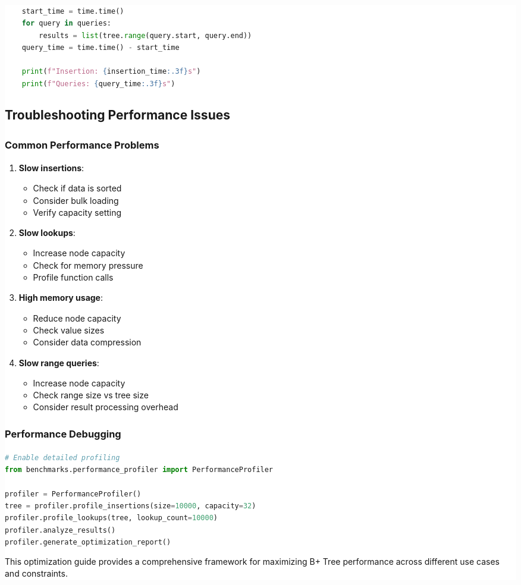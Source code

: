 ```python
    start_time = time.time()
    for query in queries:
        results = list(tree.range(query.start, query.end))
    query_time = time.time() - start_time
    
    print(f"Insertion: {insertion_time:.3f}s")
    print(f"Queries: {query_time:.3f}s")
```

## Troubleshooting Performance Issues

### Common Performance Problems

1. **Slow insertions**:
   - Check if data is sorted
   - Consider bulk loading
   - Verify capacity setting

2. **Slow lookups**:
   - Increase node capacity
   - Check for memory pressure
   - Profile function calls

3. **High memory usage**:
   - Reduce node capacity
   - Check value sizes
   - Consider data compression

4. **Slow range queries**:
   - Increase node capacity
   - Check range size vs tree size
   - Consider result processing overhead

### Performance Debugging

```python
# Enable detailed profiling
from benchmarks.performance_profiler import PerformanceProfiler

profiler = PerformanceProfiler()
tree = profiler.profile_insertions(size=10000, capacity=32)
profiler.profile_lookups(tree, lookup_count=10000)
profiler.analyze_results()
profiler.generate_optimization_report()
```

This optimization guide provides a comprehensive framework for maximizing B+ Tree performance across different use cases and constraints.